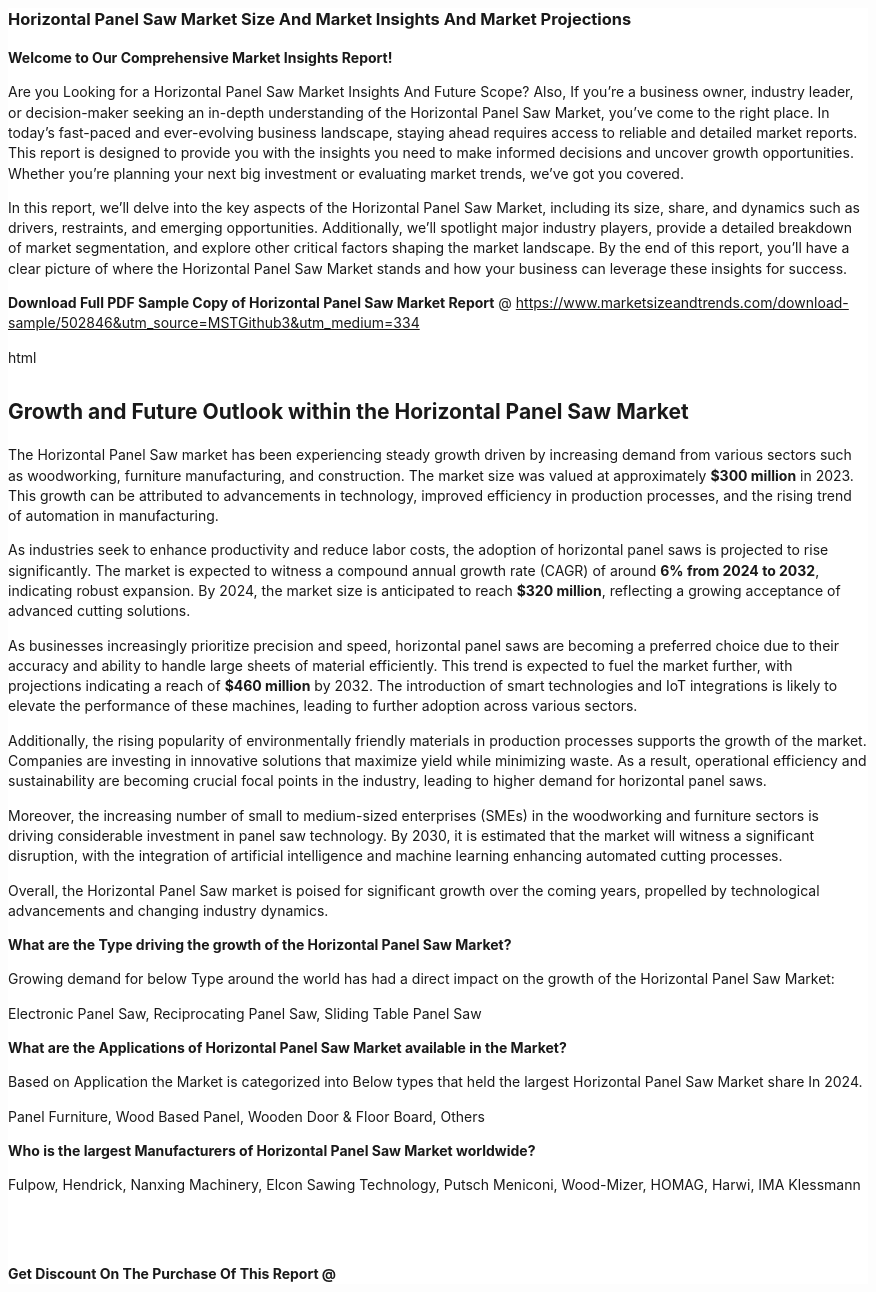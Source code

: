 <div class="" data-test-id=""><h3><span class="">Horizontal Panel Saw Market Size And Market Insights And Market Projections</span></h3></div><div class="" data-test-id=""><p><strong>Welcome to Our Comprehensive Market Insights Report!</strong></p><p>Are you Looking for a Horizontal Panel Saw Market Insights And Future Scope? Also, If you&rsquo;re a business owner, industry leader, or decision-maker seeking an in-depth understanding of the Horizontal Panel Saw Market, you&rsquo;ve come to the right place. In today&rsquo;s fast-paced and ever-evolving business landscape, staying ahead requires access to reliable and detailed market reports. This report is designed to provide you with the insights you need to make informed decisions and uncover growth opportunities. Whether you&rsquo;re planning your next big investment or evaluating market trends, we&rsquo;ve got you covered.</p><p>In this report, we&rsquo;ll delve into the key aspects of the Horizontal Panel Saw Market, including its size, share, and dynamics such as drivers, restraints, and emerging opportunities. Additionally, we&rsquo;ll spotlight major industry players, provide a detailed breakdown of market segmentation, and explore other critical factors shaping the market landscape. By the end of this report, you&rsquo;ll have a clear picture of where the Horizontal Panel Saw Market stands and how your business can leverage these insights for success.</p><p><strong>Download Full PDF Sample Copy of Horizontal Panel Saw Market Report</strong> @ <a href="https://www.marketsizeandtrends.com/download-sample/502846&utm_source=MSTGithub3&utm_medium=334" target="_blank">https://www.marketsizeandtrends.com/download-sample/502846&utm_source=MSTGithub3&utm_medium=334</a></p></div><div class="" data-test-id=""><p><span class="">html<h2>Growth and Future Outlook within the Horizontal Panel Saw Market</h2><p>The Horizontal Panel Saw market has been experiencing steady growth driven by increasing demand from various sectors such as woodworking, furniture manufacturing, and construction. The market size was valued at approximately <strong>$300 million</strong> in 2023. This growth can be attributed to advancements in technology, improved efficiency in production processes, and the rising trend of automation in manufacturing.</p><p>As industries seek to enhance productivity and reduce labor costs, the adoption of horizontal panel saws is projected to rise significantly. The market is expected to witness a compound annual growth rate (CAGR) of around <strong>6% from 2024 to 2032</strong>, indicating robust expansion. By 2024, the market size is anticipated to reach <strong>$320 million</strong>, reflecting a growing acceptance of advanced cutting solutions.</p><p><strong></strong></p><p>As businesses increasingly prioritize precision and speed, horizontal panel saws are becoming a preferred choice due to their accuracy and ability to handle large sheets of material efficiently. This trend is expected to fuel the market further, with projections indicating a reach of <strong>$460 million</strong> by 2032. The introduction of smart technologies and IoT integrations is likely to elevate the performance of these machines, leading to further adoption across various sectors.</p><p>Additionally, the rising popularity of environmentally friendly materials in production processes supports the growth of the market. Companies are investing in innovative solutions that maximize yield while minimizing waste. As a result, operational efficiency and sustainability are becoming crucial focal points in the industry, leading to higher demand for horizontal panel saws.</p><p>Moreover, the increasing number of small to medium-sized enterprises (SMEs) in the woodworking and furniture sectors is driving considerable investment in panel saw technology. By 2030, it is estimated that the market will witness a significant disruption, with the integration of artificial intelligence and machine learning enhancing automated cutting processes.</p><p>Overall, the Horizontal Panel Saw market is poised for significant growth over the coming years, propelled by technological advancements and changing industry dynamics.</p></span></p><p><strong><span class="">What are the&nbsp;Type driving the growth of the Horizontal Panel Saw Market?</span></strong></p></div><div class="" data-test-id=""><p><span class="">Growing demand for below Type around the world has had a direct impact on the growth of the Horizontal Panel Saw Market:</span></p></div><div class="" data-test-id=""><p>Electronic Panel Saw, Reciprocating Panel Saw, Sliding Table Panel Saw</p><p><span class=""><strong>What are the&nbsp;Applications&nbsp;of Horizontal Panel Saw Market available in the Market?</strong></span></p></div><div class="" data-test-id=""><p><span class="">Based on Application the Market is categorized into Below types that held the largest Horizontal Panel Saw Market share In 2024.</span></p></div><div class="" data-test-id=""><p><span class="">Panel Furniture, Wood Based Panel, Wooden Door & Floor Board, Others</span></p><p><span class=""><strong>Who is the largest Manufacturers of Horizontal Panel Saw Market worldwide?</strong></span></p></div><div class="" data-test-id=""><p><span class="">Fulpow, Hendrick, Nanxing Machinery, Elcon Sawing Technology, Putsch Meniconi, Wood-Mizer, HOMAG, Harwi, IMA Klessmann</span></p></div><div class="" data-test-id="">&nbsp;</div><div class="" data-test-id="">&nbsp;</div><div class="" data-test-id=""><p><span class=""><strong>Get Discount On The Purchase Of This Report @</strong>